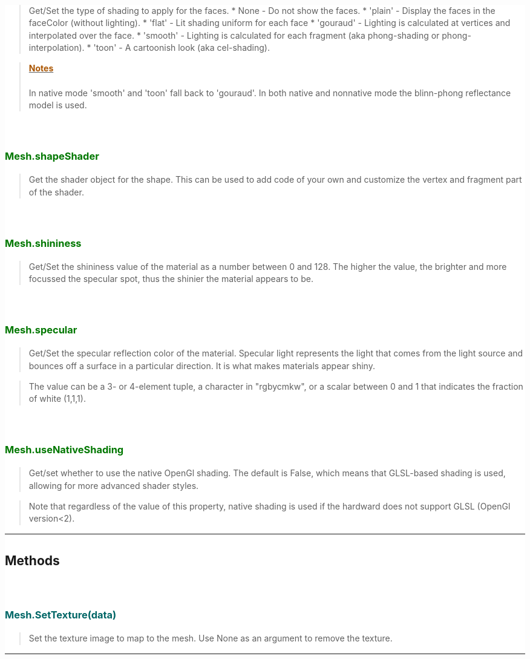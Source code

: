 > Get/Set the type of shading to apply for the faces.
    * None - Do not show the faces.
    * 'plain' - Display the faces in the faceColor (without lighting).
    * 'flat' - Lit shading uniform for each face
    * 'gouraud' - Lighting is calculated at vertices and interpolated  over the face.
    * 'smooth' - Lighting is calculated for each fragment (aka  phong-shading or phong-interpolation).
    * 'toon' - A cartoonish look (aka cel-shading).

> <b><u><font color='#A50'>Notes</font></u></b><br /><br />
> In native mode 'smooth' and 'toon' fall back to 'gouraud'. In both native and nonnative mode the blinn-phong reflectance model  is used.


#### <font color='#FFF'>shapeShader</font> ####
### <font color='#070'>Mesh.shapeShader</font> ###

> Get the shader object for the shape. This can  be used to add code of your own and customize the vertex and fragment part of the shader.


#### <font color='#FFF'>shininess</font> ####
### <font color='#070'>Mesh.shininess</font> ###

> Get/Set the shininess value of the material as a number between 0 and 128. The higher the value, the brighter and more focussed the specular spot, thus the shinier the material appears to be.


#### <font color='#FFF'>specular</font> ####
### <font color='#070'>Mesh.specular</font> ###

> Get/Set the specular reflection color of the material. Specular light represents the light that comes from the light source and bounces off a surface in a particular direction. It is what makes  materials appear shiny.

> The value can be a 3- or 4-element tuple, a character in  "rgbycmkw", or a scalar between 0 and 1 that indicates the  fraction of white (1,1,1).


#### <font color='#FFF'>useNativeShading</font> ####
### <font color='#070'>Mesh.useNativeShading</font> ###

> Get/set whether to use the native OpenGl shading. The default is False, which means that GLSL-based shading is used, allowing for more advanced shader styles.

> Note that regardless of the value of this property, native shading is used if the hardward does not support GLSL (OpenGl version<2).




---


## Methods ##

#### <font color='#FFF'>SetTexture</font> ####
### <font color='#066'>Mesh.SetTexture(data)</font> ###

> Set the texture image to map to the mesh. Use None as an argument to remove the texture.





---

